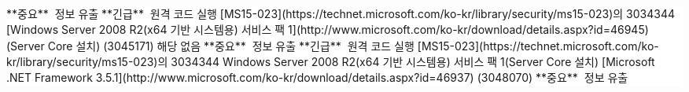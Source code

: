 </td>
<td style="border:1px solid black;">
**중요**   
정보 유출

</td>
<td style="border:1px solid black;">
**긴급**   
원격 코드 실행

</td>
<td style="border:1px solid black;" colspan="2">
[MS15-023](https://technet.microsoft.com/ko-kr/library/security/ms15-023)의 3034344

</td>
</tr>
<tr>
<td style="border:1px solid black;">
[Windows Server 2008 R2(x64 기반 시스템용) 서비스 팩 1](http://www.microsoft.com/ko-kr/download/details.aspx?id=46945)(Server Core 설치)  
(3045171)

</td>
<td style="border:1px solid black;">
해당 없음

</td>
<td style="border:1px solid black;">
**중요**   
정보 유출

</td>
<td style="border:1px solid black;">
**긴급**   
원격 코드 실행

</td>
<td style="border:1px solid black;" colspan="2">
[MS15-023](https://technet.microsoft.com/ko-kr/library/security/ms15-023)의 3034344

</td>
</tr>
<tr>
<td style="border:1px solid black;">
Windows Server 2008 R2(x64 기반 시스템용) 서비스 팩 1(Server Core 설치)

</td>
<td style="border:1px solid black;">
[Microsoft .NET Framework 3.5.1](http://www.microsoft.com/ko-kr/download/details.aspx?id=46937)  
(3048070)

</td>
<td style="border:1px solid black;">
**중요**   
정보 유출
